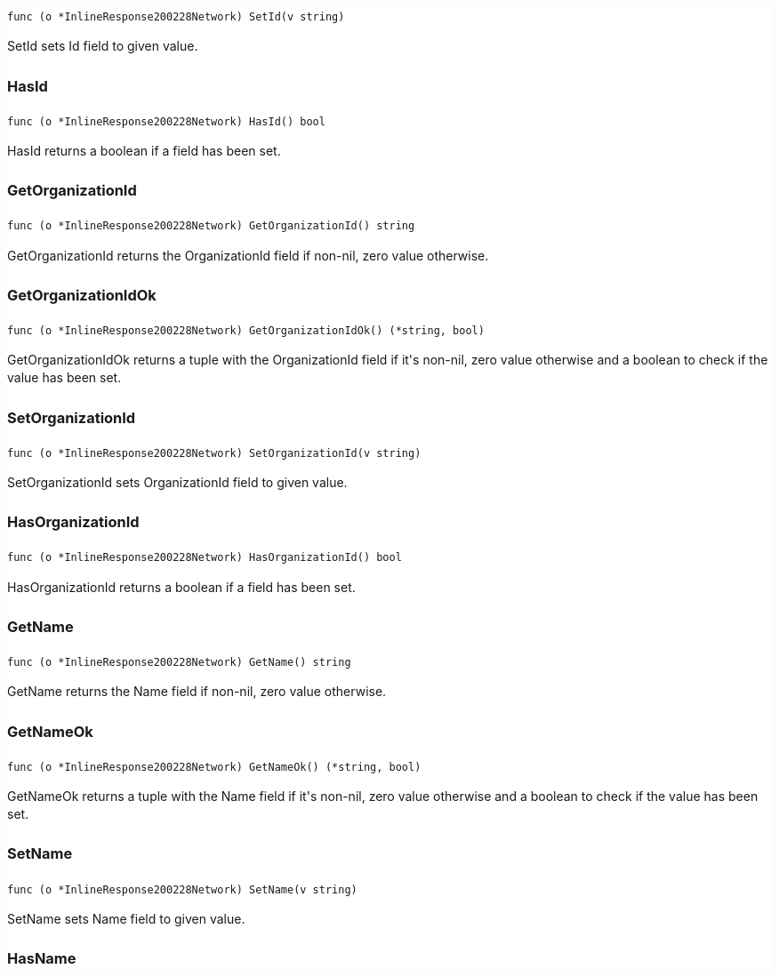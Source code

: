 `func (o *InlineResponse200228Network) SetId(v string)`

SetId sets Id field to given value.

### HasId

`func (o *InlineResponse200228Network) HasId() bool`

HasId returns a boolean if a field has been set.

### GetOrganizationId

`func (o *InlineResponse200228Network) GetOrganizationId() string`

GetOrganizationId returns the OrganizationId field if non-nil, zero value otherwise.

### GetOrganizationIdOk

`func (o *InlineResponse200228Network) GetOrganizationIdOk() (*string, bool)`

GetOrganizationIdOk returns a tuple with the OrganizationId field if it's non-nil, zero value otherwise
and a boolean to check if the value has been set.

### SetOrganizationId

`func (o *InlineResponse200228Network) SetOrganizationId(v string)`

SetOrganizationId sets OrganizationId field to given value.

### HasOrganizationId

`func (o *InlineResponse200228Network) HasOrganizationId() bool`

HasOrganizationId returns a boolean if a field has been set.

### GetName

`func (o *InlineResponse200228Network) GetName() string`

GetName returns the Name field if non-nil, zero value otherwise.

### GetNameOk

`func (o *InlineResponse200228Network) GetNameOk() (*string, bool)`

GetNameOk returns a tuple with the Name field if it's non-nil, zero value otherwise
and a boolean to check if the value has been set.

### SetName

`func (o *InlineResponse200228Network) SetName(v string)`

SetName sets Name field to given value.

### HasName
